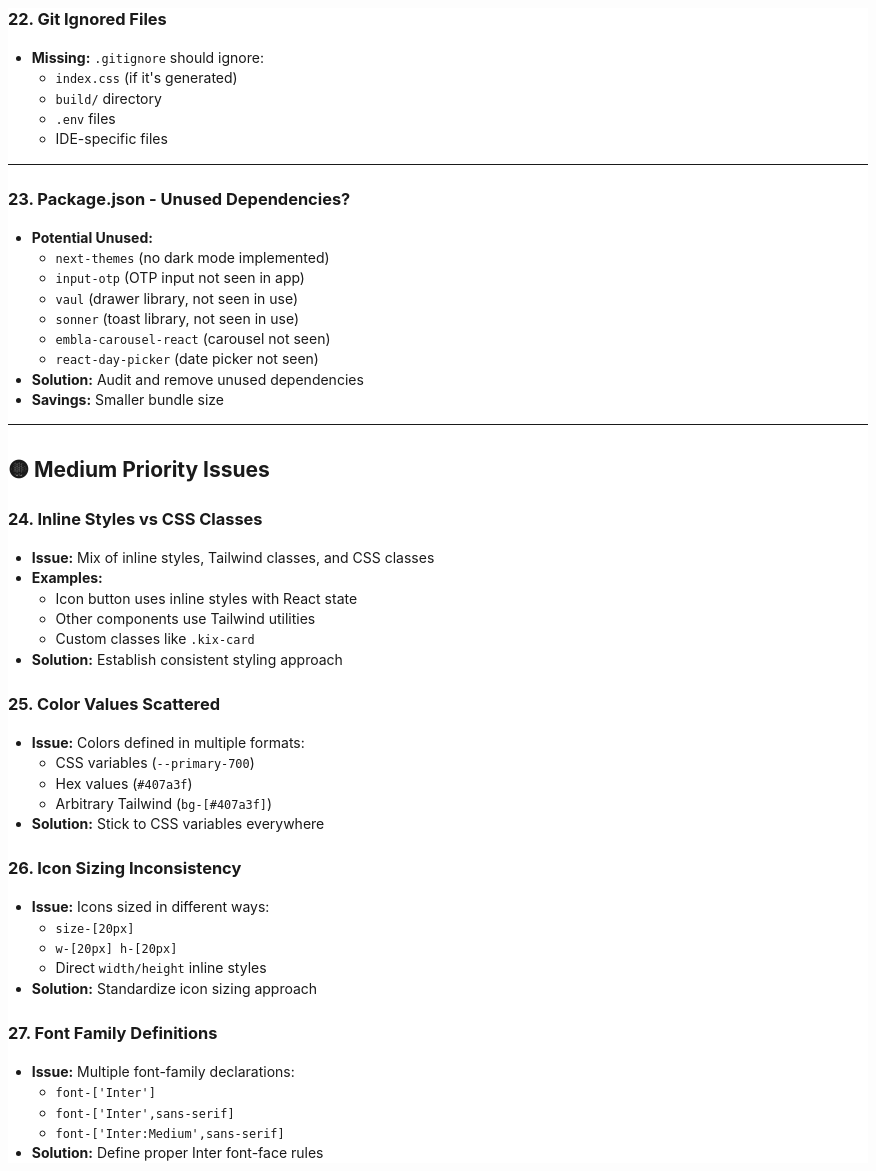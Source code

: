 
### 22. **Git Ignored Files**
- **Missing:** `.gitignore` should ignore:
  - `index.css` (if it's generated)
  - `build/` directory
  - `.env` files
  - IDE-specific files

---

### 23. **Package.json - Unused Dependencies?**
- **Potential Unused:**
  - `next-themes` (no dark mode implemented)
  - `input-otp` (OTP input not seen in app)
  - `vaul` (drawer library, not seen in use)
  - `sonner` (toast library, not seen in use)
  - `embla-carousel-react` (carousel not seen)
  - `react-day-picker` (date picker not seen)
- **Solution:** Audit and remove unused dependencies
- **Savings:** Smaller bundle size

---

## 🟡 **Medium Priority Issues**

### 24. **Inline Styles vs CSS Classes**
- **Issue:** Mix of inline styles, Tailwind classes, and CSS classes
- **Examples:**
  - Icon button uses inline styles with React state
  - Other components use Tailwind utilities
  - Custom classes like `.kix-card`
- **Solution:** Establish consistent styling approach

### 25. **Color Values Scattered**
- **Issue:** Colors defined in multiple formats:
  - CSS variables (`--primary-700`)
  - Hex values (`#407a3f`)
  - Arbitrary Tailwind (`bg-[#407a3f]`)
- **Solution:** Stick to CSS variables everywhere

### 26. **Icon Sizing Inconsistency**
- **Issue:** Icons sized in different ways:
  - `size-[20px]`
  - `w-[20px] h-[20px]`
  - Direct `width/height` inline styles
- **Solution:** Standardize icon sizing approach

### 27. **Font Family Definitions**
- **Issue:** Multiple font-family declarations:
  - `font-['Inter']`
  - `font-['Inter',sans-serif]`
  - `font-['Inter:Medium',sans-serif]`
- **Solution:** Define proper Inter font-face rules
